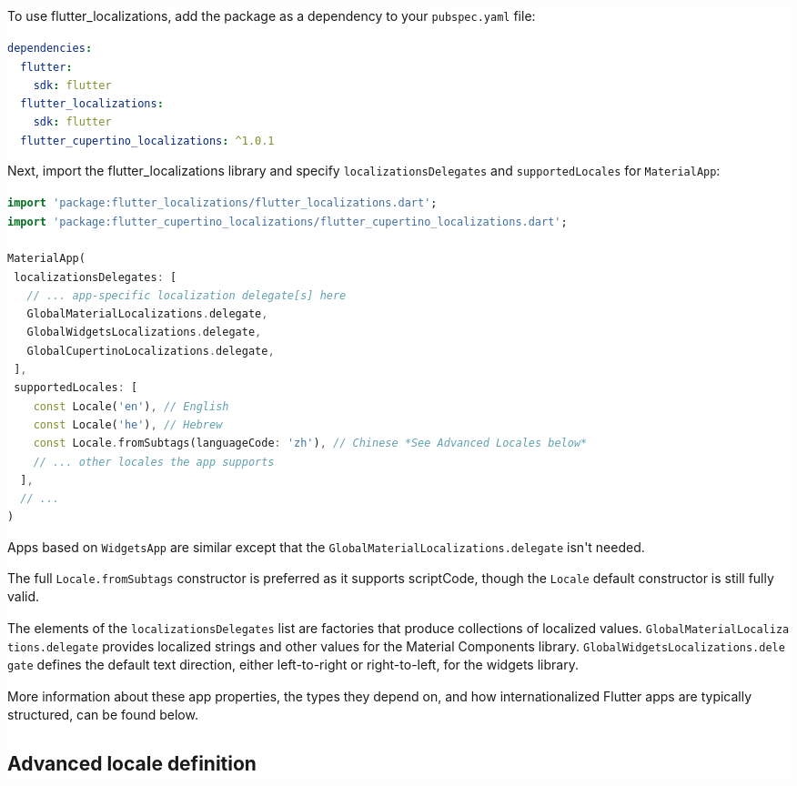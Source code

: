 To use flutter_localizations,
add the package as a dependency to your `pubspec.yaml` file:

```yaml
dependencies:
  flutter:
    sdk: flutter
  flutter_localizations:
    sdk: flutter
  flutter_cupertino_localizations: ^1.0.1
```

Next, import the flutter_localizations library and specify
`localizationsDelegates` and `supportedLocales` for `MaterialApp`:

```dart
import 'package:flutter_localizations/flutter_localizations.dart';
import 'package:flutter_cupertino_localizations/flutter_cupertino_localizations.dart';

MaterialApp(
 localizationsDelegates: [
   // ... app-specific localization delegate[s] here
   GlobalMaterialLocalizations.delegate,
   GlobalWidgetsLocalizations.delegate,
   GlobalCupertinoLocalizations.delegate,
 ],
 supportedLocales: [
    const Locale('en'), // English
    const Locale('he'), // Hebrew
    const Locale.fromSubtags(languageCode: 'zh'), // Chinese *See Advanced Locales below*
    // ... other locales the app supports
  ],
  // ...
)
```

Apps based on `WidgetsApp` are similar except that the
`GlobalMaterialLocalizations.delegate` isn't needed.

The full `Locale.fromSubtags` constructor is preferred
as it supports scriptCode, though the `Locale` default
constructor is still fully valid.

The elements of the `localizationsDelegates` list are factories that produce
collections of localized values. `GlobalMaterialLocalizations.delegate`
provides localized strings and other values for the Material Components
library. `GlobalWidgetsLocalizations.delegate` defines the default
text direction, either left-to-right or right-to-left, for the widgets
library.

More information about these app properties, the types they
depend on, and how internationalized Flutter apps are typically
structured, can be found below.

<a name="advanced-locale"></a>
## Advanced locale definition


[77 languages]: {{site.api}}/flutter/flutter_localizations/GlobalMaterialLocalizations-class.html
[`add_language`]: {{site.github}}/flutter/website/tree/master/examples/internationalization/add_language/lib/main.dart
[An alternative class for the app's localized resources]: #alternative-class
[an example]: {{site.github}}/flutter/website/tree/master/examples/internationalization/minimal
[`intl_example`]: ({{site.github}}/flutter/website/tree/master/examples/internationalization/intl_example)
[flutter_localizations README]: {{site.github}}/flutter/flutter/blob/master/packages/flutter_localizations/lib/src/l10n/README.md
[`GlobalMaterialLocalizations`]: {{site.api}}/flutter/flutter_localizations/GlobalMaterialLocalizations-class.html
[`InheritedWidget`]: {{site.api}}/flutter/widgets/InheritedWidget-class.html
[Internationalization based on the `intl` package]: {{site.github}}/flutter/website/tree/master/examples/internationalization/intl_example
[`intl`]: {{site.pub-pkg}}/intl
[`intl` tool]: #dart-tools
[`Intl.message()`]: {{site.pub-api}}/intl/latest/intl/Intl/message.html
[`languageCode`]: {{site.api}}/flutter/dart-ui/Locale/languageCode.html
[`load()`]: {{site.api}}/flutter/widgets/LocalizationsDelegate/load.html
[`Locale`]: {{site.api}}/flutter/dart-ui/Locale-class.html
[`localeResolutionCallback`]: {{site.api}}/flutter/widgets/LocaleResolutionCallback.html
[`Localizations`]: {{site.api}}/flutter/widgets/WidgetsApp/supportedLocales.html
[`Localizations.of(context,type)`]: {{site.api}}/flutter/widgets/Localizations/of.html
[`LocalizationsDelegate`]: {{site.api}}/flutter/widgets/LocalizationsDelegate-class.html
[material-global]: {{site.api}}/flutter/flutter_localizations/GlobalMaterialLocalizations-class.html
[`MaterialApp`]: {{site.api}}/flutter/material/MaterialApp-class.html
[`MaterialLocalizations`]: {{site.api}}/flutter/material/MaterialLocalizations-class.html
[`minimal`]: ({{site.github}}/flutter/website/tree/master/examples/internationalization/minimal)
[Minimal internationalization]: {{site.github}}/flutter/website/tree/master/examples/internationalization/minimal
[Setting up an internationalized app]: #setting-up
[`SynchronousFuture`]: {{site.api}}/flutter/foundation/SynchronousFuture-class.html
[`supportedLocales`]: {{site.api}}/flutter/material/MaterialApp/supportedLocales.html
[supportedLocales]: #specifying-supportedlocales
[Using the Dart intl tools]: #dart-tools
[widgets-local]: {{site.api}}/flutter/widgets/Localizations-class.html
[widgets-global]: {{site.api}}/flutter/flutter_localizations/GlobalWidgetsLocalizations-class.html
[`WidgetsApp`]: {{site.api}}/flutter/widgets/WidgetsApp-class.html